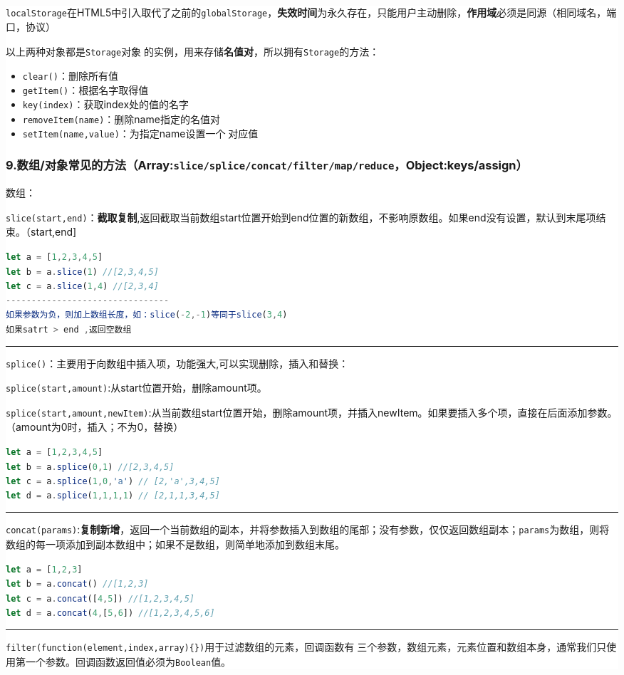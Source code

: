 `localStorage`在HTML5中引入取代了之前的`globalStorage`，**失效时间**为永久存在，只能用户主动删除，**作用域**必须是同源（相同域名，端口，协议）

以上两种对象都是`Storage`对象 的实例，用来存储**名值对**，所以拥有`Storage`的方法：

- `clear()`：删除所有值
- `getItem()`：根据名字取得值
- `key(index)`：获取index处的值的名字
- `removeItem(name)`：删除name指定的名值对
- `setItem(name,value)`：为指定name设置一个 对应值

### 9.数组/对象常见的方法（Array:`slice/splice/concat/filter/map/reduce`，Object:keys/assign）

数组：

`slice(start,end)`：**截取复制**,返回截取当前数组start位置开始到end位置的新数组，不影响原数组。如果end没有设置，默认到末尾项结束。（start,end]

```js
let a = [1,2,3,4,5]
let b = a.slice(1) //[2,3,4,5]
let c = a.slice(1,4) //[2,3,4]
--------------------------------
如果参数为负，则加上数组长度，如：slice(-2,-1)等同于slice(3,4)
如果satrt > end ,返回空数组
```

------

`splice()`：主要用于向数组中插入项，功能强大,可以实现删除，插入和替换：

`splice(start,amount)`:从start位置开始，删除amount项。

`splice(start,amount,newItem)`:从当前数组start位置开始，删除amount项，并插入newItem。如果要插入多个项，直接在后面添加参数。（amount为0时，插入；不为0，替换）  

```js
let a = [1,2,3,4,5]
let b = a.splice(0,1) //[2,3,4,5]
let c = a.splice(1,0,'a') // [2,'a',3,4,5]
let d = a.splice(1,1,1,1) // [2,1,1,3,4,5]
```

------

`concat(params)`:**复制新增**，返回一个当前数组的副本，并将参数插入到数组的尾部；没有参数，仅仅返回数组副本；`params`为数组，则将数组的每一项添加到副本数组中；如果不是数组，则简单地添加到数组末尾。

```js
let a = [1,2,3]
let b = a.concat() //[1,2,3]
let c = a.concat([4,5]) //[1,2,3,4,5]
let d = a.concat(4,[5,6]) //[1,2,3,4,5,6]
```

------

`filter(function(element,index,array){})`用于过滤数组的元素，回调函数有 三个参数，数组元素，元素位置和数组本身，通常我们只使用第一个参数。回调函数返回值必须为`Boolean`值。
